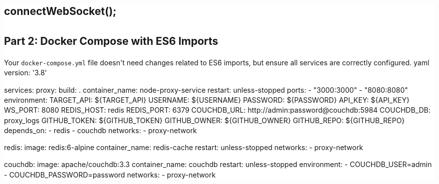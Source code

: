 connectWebSocket();
---

## **Part 2: Docker Compose with ES6 Imports**

Your `docker-compose.yml` file doesn't need changes related to ES6 imports, but ensure all services are correctly configured.
yaml
version: '3.8'

services:
  proxy:
    build: .
    container_name: node-proxy-service
    restart: unless-stopped
    ports:
      - "3000:3000"
      - "8080:8080"
    environment:
      TARGET_API: ${TARGET_API}
      USERNAME: ${USERNAME}
      PASSWORD: ${PASSWORD}
      API_KEY: ${API_KEY}
      WS_PORT: 8080
      REDIS_HOST: redis
      REDIS_PORT: 6379
      COUCHDB_URL: http://admin:password@couchdb:5984
      COUCHDB_DB: proxy_logs
      GITHUB_TOKEN: ${GITHUB_TOKEN}
      GITHUB_OWNER: ${GITHUB_OWNER}
      GITHUB_REPO: ${GITHUB_REPO}
    depends_on:
      - redis
      - couchdb
    networks:
      - proxy-network

  redis:
    image: redis:6-alpine
    container_name: redis-cache
    restart: unless-stopped
    networks:
      - proxy-network

  couchdb:
    image: apache/couchdb:3.3
    container_name: couchdb
    restart: unless-stopped
    environment:
      - COUCHDB_USER=admin
      - COUCHDB_PASSWORD=password
    networks:
      - proxy-network
